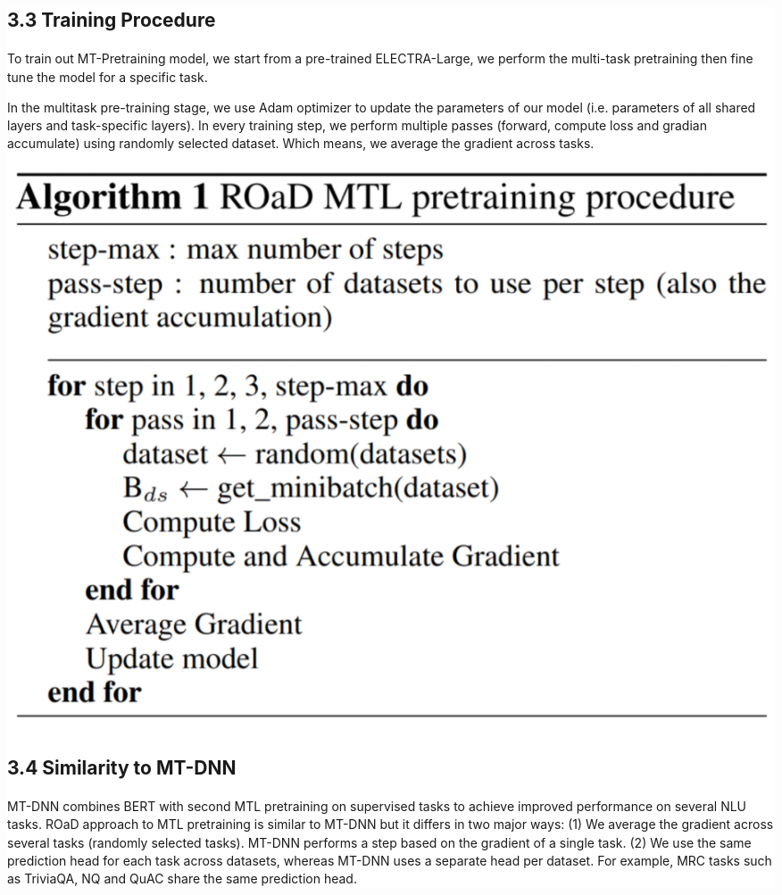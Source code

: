 


## **3.3 Training Procedure**

To train out MT-Pretraining model, we start from a pre-trained ELECTRA-Large, we perform the multi-task pretraining then fine tune the model for a specific task.

In the multitask pre-training stage, we use Adam optimizer to update the parameters of our model (i.e. parameters of all shared layers and task-specific layers). In every training step, we perform multiple passes (forward, compute loss and gradian accumulate) using randomly selected dataset. Which means, we average the gradient across tasks.

![desktopview](/assets/img/blog/road3.png)



## **3.4 Similarity to MT-DNN**

MT-DNN combines BERT with second MTL pretraining on supervised tasks to achieve improved performance on several NLU tasks. ROaD approach to MTL pretraining is similar to MT-DNN but it differs in two major ways: (1) We average the gradient across several tasks (randomly selected tasks). MT-DNN performs a step based on the gradient of a single task.  (2) We use the same prediction head for each task across datasets, whereas MT-DNN uses a separate head per dataset. For example, MRC tasks such as TriviaQA, NQ and QuAC share the same prediction head.
